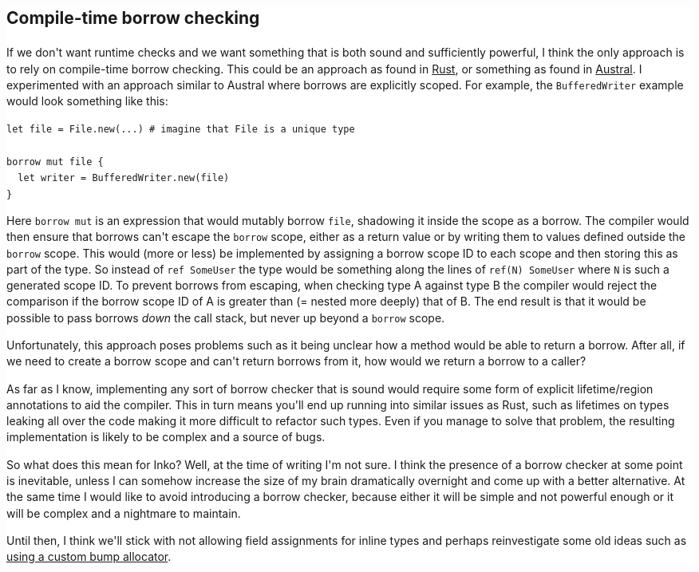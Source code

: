 ## Compile-time borrow checking

If we don't want runtime checks and we want something that is both sound and
sufficiently powerful, I think the only approach is to rely on compile-time
borrow checking. This could be an approach as found in
[Rust](https://www.rust-lang.org/), or something as found in
[Austral](https://austral-lang.org/). I experimented with an approach similar to
Austral where borrows are explicitly scoped. For example, the `BufferedWriter`
example would look something like this:

```inko
let file = File.new(...) # imagine that File is a unique type

borrow mut file {
  let writer = BufferedWriter.new(file)
}
```

Here `borrow mut` is an expression that would mutably borrow `file`, shadowing
it inside the scope as a borrow. The compiler would then ensure that borrows
can't escape the `borrow` scope, either as a return value or by writing them to
values defined outside the `borrow` scope. This would (more or less) be
implemented by assigning a borrow scope ID to each scope and then storing this
as part of the type. So instead of `ref SomeUser` the type would be something
along the lines of `ref(N) SomeUser` where `N` is such a generated scope ID.
To prevent borrows from escaping, when checking type A against type B the
compiler would reject the comparison if the borrow scope ID of A is greater than
(= nested more deeply) that of B. The end result is that it would be possible to
pass borrows _down_ the call stack, but never up beyond a `borrow` scope.

Unfortunately, this approach poses problems such as it being unclear how a
method would be able to return a borrow. After all, if we need to create a
borrow scope and can't return borrows from it, how would we return a borrow to a
caller?

As far as I know, implementing any sort of borrow checker that is sound would
require some form of explicit lifetime/region annotations to aid the compiler.
This in turn means you'll end up running into similar issues as Rust, such as
lifetimes on types leaking all over the code making it more difficult to
refactor such types. Even if you manage to solve that problem, the resulting
implementation is likely to be complex and a source of bugs.

So what does this mean for Inko? Well, at the time of writing I'm not sure. I
think the presence of a borrow checker at some point is inevitable, unless I can
somehow increase the size of my brain dramatically overnight and come up with a
better alternative. At the same time I would like to avoid introducing a borrow
checker, because either it will be simple and not powerful enough or it will be
complex and a nightmare to maintain.

Until then, I think we'll stick with not allowing field assignments for inline
types and perhaps reinvestigate some old ideas such as [using a custom bump
allocator](https://github.com/inko-lang/inko/issues/776#issuecomment-2457805725).
